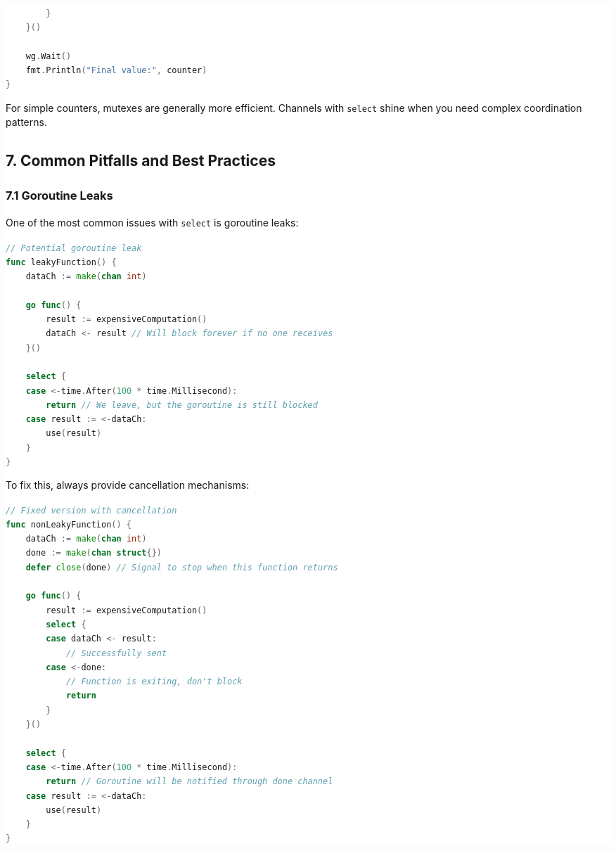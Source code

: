 ```go
        }
    }()
  
    wg.Wait()
    fmt.Println("Final value:", counter)
}
```

For simple counters, mutexes are generally more efficient. Channels with `select` shine when you need complex coordination patterns.

## 7. Common Pitfalls and Best Practices

### 7.1 Goroutine Leaks

One of the most common issues with `select` is goroutine leaks:

```go
// Potential goroutine leak
func leakyFunction() {
    dataCh := make(chan int)
  
    go func() {
        result := expensiveComputation()
        dataCh <- result // Will block forever if no one receives
    }()
  
    select {
    case <-time.After(100 * time.Millisecond):
        return // We leave, but the goroutine is still blocked
    case result := <-dataCh:
        use(result)
    }
}
```

To fix this, always provide cancellation mechanisms:

```go
// Fixed version with cancellation
func nonLeakyFunction() {
    dataCh := make(chan int)
    done := make(chan struct{})
    defer close(done) // Signal to stop when this function returns
  
    go func() {
        result := expensiveComputation()
        select {
        case dataCh <- result:
            // Successfully sent
        case <-done:
            // Function is exiting, don't block
            return
        }
    }()
  
    select {
    case <-time.After(100 * time.Millisecond):
        return // Goroutine will be notified through done channel
    case result := <-dataCh:
        use(result)
    }
}
```

